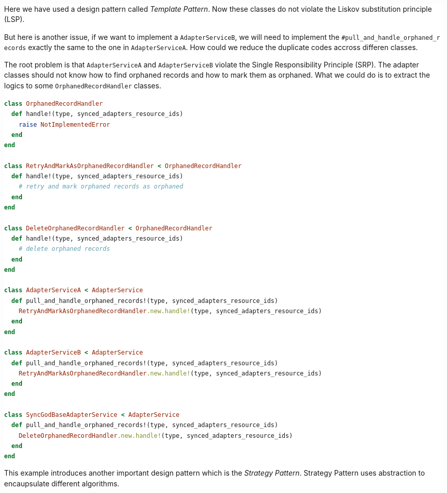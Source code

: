 Here we have used a design pattern called *Template Pattern*. Now these classes do not violate the Liskov substitution principle (LSP).

But here is another issue, if we want to implement a `AdapterServiceB`, we will need to implement the `#pull_and_handle_orphaned_records` exactly the same to the one in `AdapterServiceA`. How could we reduce the duplicate codes accross differen classes.

The root problem is that `AdapterServiceA` and `AdapterServiceB` violate the Single Responsibility Principle (SRP). The adapter classes should not know how to find orphaned records and how to mark them as orphaned. What we could do is to extract the logics to some `OrphanedRecordHandler` classes.

```ruby
class OrphanedRecordHandler
  def handle!(type, synced_adapters_resource_ids)
    raise NotImplementedError
  end
end

class RetryAndMarkAsOrphanedRecordHandler < OrphanedRecordHandler
  def handle!(type, synced_adapters_resource_ids)
    # retry and mark orphaned records as orphaned
  end
end

class DeleteOrphanedRecordHandler < OrphanedRecordHandler
  def handle!(type, synced_adapters_resource_ids)
    # delete orphaned records
  end
end

class AdapterServiceA < AdapterService
  def pull_and_handle_orphaned_records!(type, synced_adapters_resource_ids)
    RetryAndMarkAsOrphanedRecordHandler.new.handle!(type, synced_adapters_resource_ids)
  end
end

class AdapterServiceB < AdapterService
  def pull_and_handle_orphaned_records!(type, synced_adapters_resource_ids)
    RetryAndMarkAsOrphanedRecordHandler.new.handle!(type, synced_adapters_resource_ids)
  end
end

class SyncGodBaseAdapterService < AdapterService
  def pull_and_handle_orphaned_records!(type, synced_adapters_resource_ids)
    DeleteOrphanedRecordHandler.new.handle!(type, synced_adapters_resource_ids)
  end
end
```

This example introduces another important design pattern which is the *Strategy Pattern*. Strategy Pattern uses abstraction to encaupsulate different algorithms.
